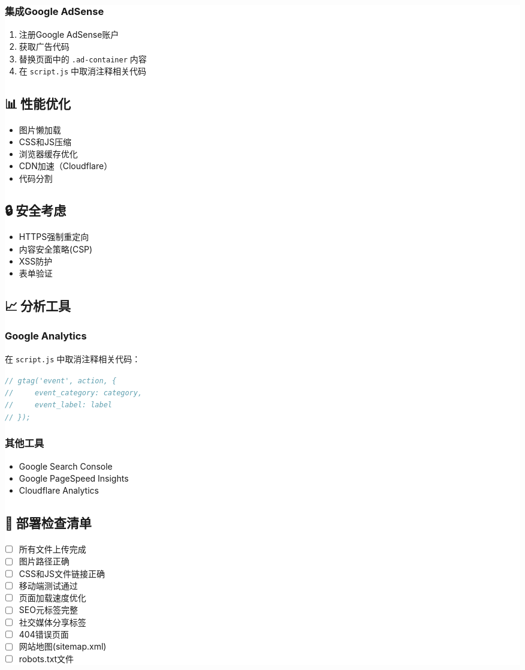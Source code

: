 ### 集成Google AdSense
1. 注册Google AdSense账户
2. 获取广告代码
3. 替换页面中的 `.ad-container` 内容
4. 在 `script.js` 中取消注释相关代码

## 📊 性能优化

- 图片懒加载
- CSS和JS压缩
- 浏览器缓存优化
- CDN加速（Cloudflare）
- 代码分割

## 🔒 安全考虑

- HTTPS强制重定向
- 内容安全策略(CSP)
- XSS防护
- 表单验证

## 📈 分析工具

### Google Analytics
在 `script.js` 中取消注释相关代码：
```javascript
// gtag('event', action, {
//     event_category: category,
//     event_label: label
// });
```

### 其他工具
- Google Search Console
- Google PageSpeed Insights
- Cloudflare Analytics

## 🚀 部署检查清单

- [ ] 所有文件上传完成
- [ ] 图片路径正确
- [ ] CSS和JS文件链接正确
- [ ] 移动端测试通过
- [ ] 页面加载速度优化
- [ ] SEO元标签完整
- [ ] 社交媒体分享标签
- [ ] 404错误页面
- [ ] 网站地图(sitemap.xml)
- [ ] robots.txt文件
